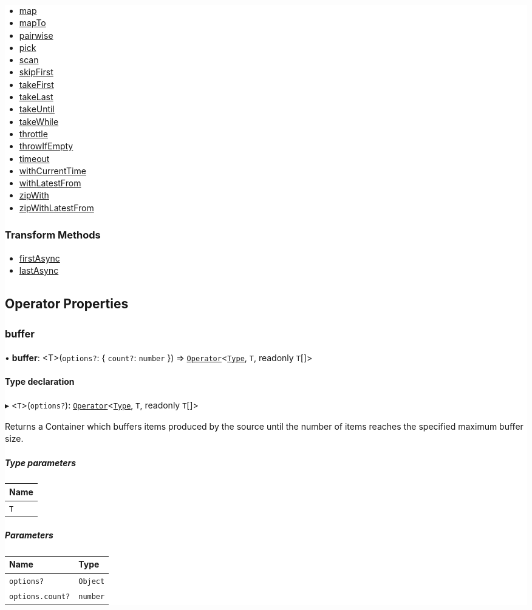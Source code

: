 - [map](containers.PauseableObservableContainer.TypeClass.md#map)
- [mapTo](containers.PauseableObservableContainer.TypeClass.md#mapto)
- [pairwise](containers.PauseableObservableContainer.TypeClass.md#pairwise)
- [pick](containers.PauseableObservableContainer.TypeClass.md#pick)
- [scan](containers.PauseableObservableContainer.TypeClass.md#scan)
- [skipFirst](containers.PauseableObservableContainer.TypeClass.md#skipfirst)
- [takeFirst](containers.PauseableObservableContainer.TypeClass.md#takefirst)
- [takeLast](containers.PauseableObservableContainer.TypeClass.md#takelast)
- [takeUntil](containers.PauseableObservableContainer.TypeClass.md#takeuntil)
- [takeWhile](containers.PauseableObservableContainer.TypeClass.md#takewhile)
- [throttle](containers.PauseableObservableContainer.TypeClass.md#throttle)
- [throwIfEmpty](containers.PauseableObservableContainer.TypeClass.md#throwifempty)
- [timeout](containers.PauseableObservableContainer.TypeClass.md#timeout)
- [withCurrentTime](containers.PauseableObservableContainer.TypeClass.md#withcurrenttime)
- [withLatestFrom](containers.PauseableObservableContainer.TypeClass.md#withlatestfrom)
- [zipWith](containers.PauseableObservableContainer.TypeClass.md#zipwith)
- [zipWithLatestFrom](containers.PauseableObservableContainer.TypeClass.md#zipwithlatestfrom)

### Transform Methods

- [firstAsync](containers.PauseableObservableContainer.TypeClass.md#firstasync)
- [lastAsync](containers.PauseableObservableContainer.TypeClass.md#lastasync)

## Operator Properties

### buffer

• **buffer**: <T\>(`options?`: { `count?`: `number`  }) => [`Operator`](../modules/containers.Containers.md#operator)<[`Type`](containers.PauseableObservableContainer.Type.md), `T`, readonly `T`[]\>

#### Type declaration

▸ <`T`\>(`options?`): [`Operator`](../modules/containers.Containers.md#operator)<[`Type`](containers.PauseableObservableContainer.Type.md), `T`, readonly `T`[]\>

Returns a Container which buffers items produced by the source until the
number of items reaches the specified maximum buffer size.

##### Type parameters

| Name |
| :------ |
| `T` |

##### Parameters

| Name | Type |
| :------ | :------ |
| `options?` | `Object` |
| `options.count?` | `number` |
